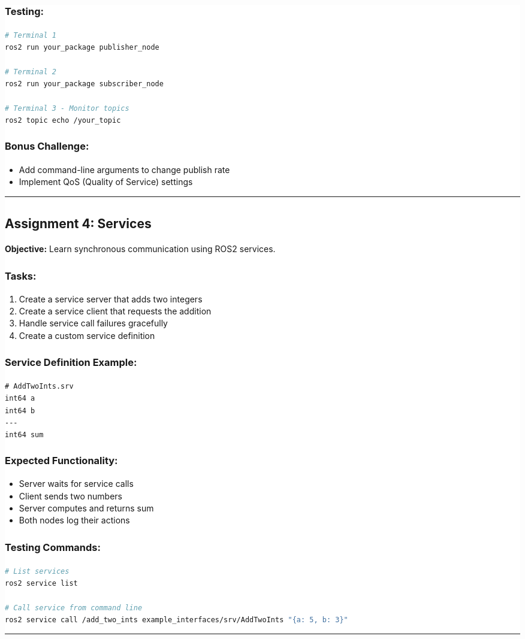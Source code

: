 ### Testing:
```bash
# Terminal 1
ros2 run your_package publisher_node

# Terminal 2
ros2 run your_package subscriber_node

# Terminal 3 - Monitor topics
ros2 topic echo /your_topic
```

### Bonus Challenge:
- Add command-line arguments to change publish rate
- Implement QoS (Quality of Service) settings

---

## Assignment 4: Services

**Objective:** Learn synchronous communication using ROS2 services.

### Tasks:
1. Create a service server that adds two integers
2. Create a service client that requests the addition
3. Handle service call failures gracefully
4. Create a custom service definition

### Service Definition Example:
```
# AddTwoInts.srv
int64 a
int64 b
---
int64 sum
```

### Expected Functionality:
- Server waits for service calls
- Client sends two numbers
- Server computes and returns sum
- Both nodes log their actions

### Testing Commands:
```bash
# List services
ros2 service list

# Call service from command line
ros2 service call /add_two_ints example_interfaces/srv/AddTwoInts "{a: 5, b: 3}"
```

---
